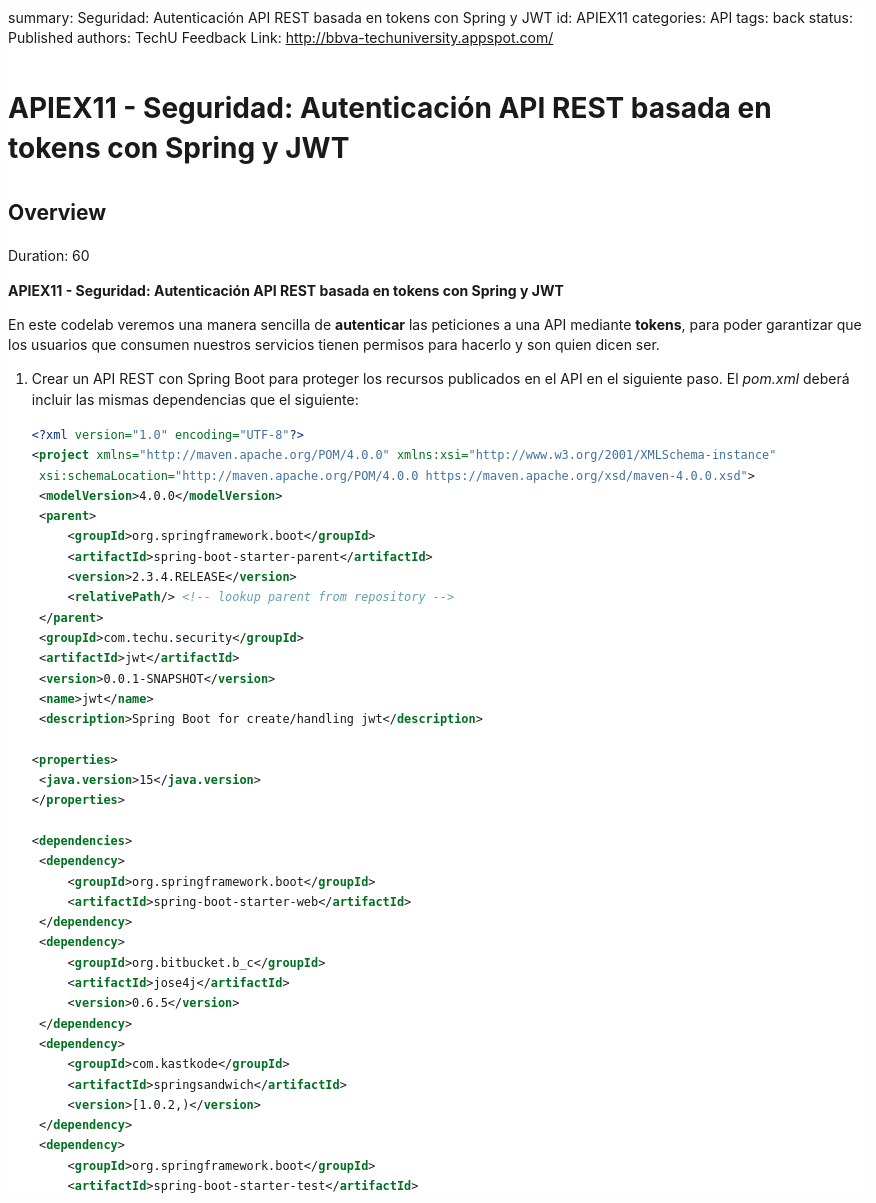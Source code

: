 summary: Seguridad: Autenticación API REST basada en tokens con Spring y JWT
id: APIEX11
categories: API
tags: back
status: Published 
authors: TechU
Feedback Link: http://bbva-techuniversity.appspot.com/

# APIEX11 - Seguridad: Autenticación API REST basada en tokens con Spring y JWT

## Overview 
Duration: 60

**APIEX11 - Seguridad: Autenticación API REST basada en tokens con Spring y JWT**

En este codelab veremos una manera sencilla de **autenticar** las peticiones a una API mediante **tokens**, para poder garantizar que los usuarios que consumen nuestros servicios tienen permisos para hacerlo y son quien dicen ser. 

1. Crear un API REST con Spring Boot para proteger los recursos publicados en el API en el siguiente paso. El *pom.xml* deberá incluir las mismas dependencias que el siguiente:

   ```xml
   <?xml version="1.0" encoding="UTF-8"?>
   <project xmlns="http://maven.apache.org/POM/4.0.0" xmlns:xsi="http://www.w3.org/2001/XMLSchema-instance"
   	xsi:schemaLocation="http://maven.apache.org/POM/4.0.0 https://maven.apache.org/xsd/maven-4.0.0.xsd">
   	<modelVersion>4.0.0</modelVersion>
   	<parent>
   		<groupId>org.springframework.boot</groupId>
   		<artifactId>spring-boot-starter-parent</artifactId>
   		<version>2.3.4.RELEASE</version>
   		<relativePath/> <!-- lookup parent from repository -->
   	</parent>
   	<groupId>com.techu.security</groupId>
   	<artifactId>jwt</artifactId>
   	<version>0.0.1-SNAPSHOT</version>
   	<name>jwt</name>
   	<description>Spring Boot for create/handling jwt</description>
   
   <properties>
   	<java.version>15</java.version>
   </properties>
   
   <dependencies>
   	<dependency>
   		<groupId>org.springframework.boot</groupId>
   		<artifactId>spring-boot-starter-web</artifactId>
   	</dependency>
   	<dependency>
   		<groupId>org.bitbucket.b_c</groupId>
   		<artifactId>jose4j</artifactId>
   		<version>0.6.5</version>
   	</dependency>
   	<dependency>
   		<groupId>com.kastkode</groupId>
   		<artifactId>springsandwich</artifactId>
   		<version>[1.0.2,)</version>
   	</dependency>
   	<dependency>
   		<groupId>org.springframework.boot</groupId>
   		<artifactId>spring-boot-starter-test</artifactId>
   ```